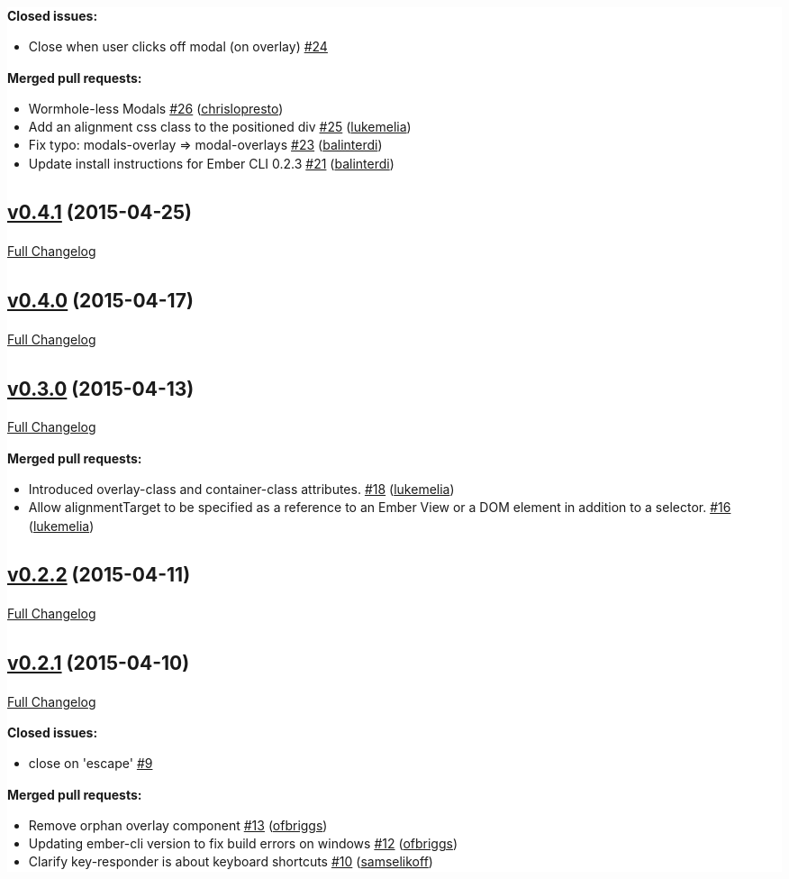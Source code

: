 **Closed issues:**

- Close when user clicks off modal \(on overlay\) [\#24](https://github.com/yapplabs/ember-modal-dialog/issues/24)

**Merged pull requests:**

- Wormhole-less Modals [\#26](https://github.com/yapplabs/ember-modal-dialog/pull/26) ([chrislopresto](https://github.com/chrislopresto))
- Add an alignment css class to the positioned div [\#25](https://github.com/yapplabs/ember-modal-dialog/pull/25) ([lukemelia](https://github.com/lukemelia))
- Fix typo: modals-overlay =\> modal-overlays [\#23](https://github.com/yapplabs/ember-modal-dialog/pull/23) ([balinterdi](https://github.com/balinterdi))
- Update install instructions for Ember CLI 0.2.3 [\#21](https://github.com/yapplabs/ember-modal-dialog/pull/21) ([balinterdi](https://github.com/balinterdi))

## [v0.4.1](https://github.com/yapplabs/ember-modal-dialog/tree/v0.4.1) (2015-04-25)
[Full Changelog](https://github.com/yapplabs/ember-modal-dialog/compare/v0.4.0...v0.4.1)

## [v0.4.0](https://github.com/yapplabs/ember-modal-dialog/tree/v0.4.0) (2015-04-17)
[Full Changelog](https://github.com/yapplabs/ember-modal-dialog/compare/v0.3.0...v0.4.0)

## [v0.3.0](https://github.com/yapplabs/ember-modal-dialog/tree/v0.3.0) (2015-04-13)
[Full Changelog](https://github.com/yapplabs/ember-modal-dialog/compare/v0.2.2...v0.3.0)

**Merged pull requests:**

- Introduced overlay-class and container-class attributes. [\#18](https://github.com/yapplabs/ember-modal-dialog/pull/18) ([lukemelia](https://github.com/lukemelia))
- Allow alignmentTarget to be specified as a reference to an Ember View or a DOM element in addition to a selector. [\#16](https://github.com/yapplabs/ember-modal-dialog/pull/16) ([lukemelia](https://github.com/lukemelia))

## [v0.2.2](https://github.com/yapplabs/ember-modal-dialog/tree/v0.2.2) (2015-04-11)
[Full Changelog](https://github.com/yapplabs/ember-modal-dialog/compare/v0.2.1...v0.2.2)

## [v0.2.1](https://github.com/yapplabs/ember-modal-dialog/tree/v0.2.1) (2015-04-10)
[Full Changelog](https://github.com/yapplabs/ember-modal-dialog/compare/0.2.0...v0.2.1)

**Closed issues:**

- close on 'escape' [\#9](https://github.com/yapplabs/ember-modal-dialog/issues/9)

**Merged pull requests:**

- Remove orphan overlay component [\#13](https://github.com/yapplabs/ember-modal-dialog/pull/13) ([ofbriggs](https://github.com/ofbriggs))
- Updating ember-cli version to fix build errors on windows [\#12](https://github.com/yapplabs/ember-modal-dialog/pull/12) ([ofbriggs](https://github.com/ofbriggs))
- Clarify key-responder is about keyboard shortcuts [\#10](https://github.com/yapplabs/ember-modal-dialog/pull/10) ([samselikoff](https://github.com/samselikoff))
